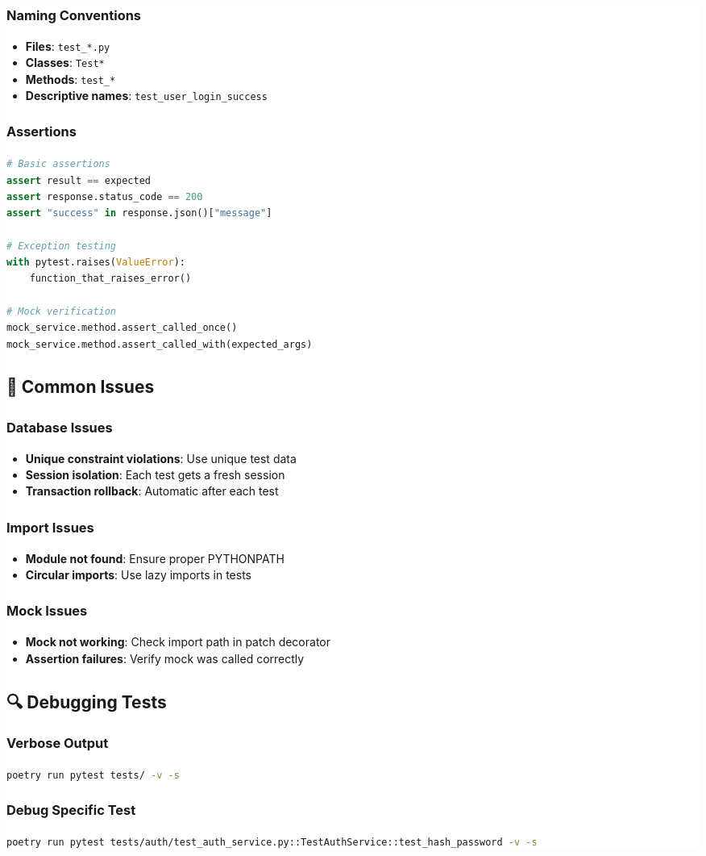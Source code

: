 ### Naming Conventions
- **Files**: `test_*.py`
- **Classes**: `Test*`
- **Methods**: `test_*`
- **Descriptive names**: `test_user_login_success`

### Assertions
```python
# Basic assertions
assert result == expected
assert response.status_code == 200
assert "success" in response.json()["message"]

# Exception testing
with pytest.raises(ValueError):
    function_that_raises_error()

# Mock verification
mock_service.method.assert_called_once()
mock_service.method.assert_called_with(expected_args)
```

## 🚨 Common Issues

### Database Issues
- **Unique constraint violations**: Use unique test data
- **Session isolation**: Each test gets a fresh session
- **Transaction rollback**: Automatic after each test

### Import Issues
- **Module not found**: Ensure proper PYTHONPATH
- **Circular imports**: Use lazy imports in tests

### Mock Issues
- **Mock not working**: Check import path in patch decorator
- **Assertion failures**: Verify mock was called correctly

## 🔍 Debugging Tests

### Verbose Output
```bash
poetry run pytest tests/ -v -s
```

### Debug Specific Test
```bash
poetry run pytest tests/auth/test_auth_service.py::TestAuthService::test_hash_password -v -s
```
